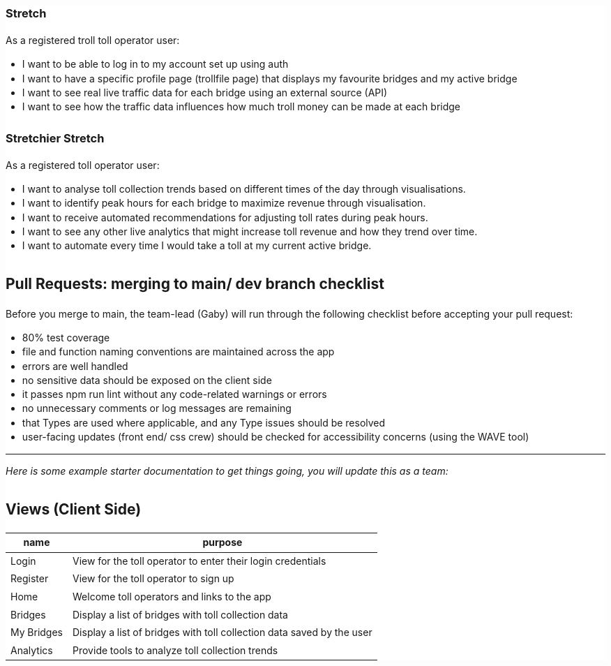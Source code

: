 
### Stretch

As a registered troll toll operator user:  
* I want to be able to log in to my account set up using auth
* I want to have a specific profile page (trollfile page) that displays my favourite bridges and my active bridge
* I want to see real live traffic data for each bridge using an external source (API)
* I want to see how the traffic data influences how much troll money can be made at each bridge 

### Stretchier Stretch

As a registered toll operator user:
* I want to analyse toll collection trends based on different times of the day through visualisations.
* I want to identify peak hours for each bridge to maximize revenue through visualisation.
* I want to receive automated recommendations for adjusting toll rates during peak hours.
* I want to see any other live analytics that might increase toll revenue and how they trend over time.
* I want to automate every time I would take a toll at my current active bridge.

## Pull Requests: merging to main/ dev branch checklist

Before you merge to main, the team-lead (Gaby) will run through the following checklist before accepting your pull request:

* 80% test coverage 
* file and function naming conventions are maintained across the app
* errors are well handled
* no sensitive data should be exposed on the client side
* it passes npm run lint without any code-related warnings or errors
* no unnecessary comments or log messages are remaining
* that Types are used where applicable, and any Type issues should be resolved
* user-facing updates (front end/ css crew) should be checked for accessibility concerns (using the WAVE tool)


---
*Here is some example starter documentation to get things going, you will update this as a team:* 


## Views (Client Side)

| name | purpose |
| --- | --- |
| Login | View for the toll operator to enter their login credentials |
| Register | View for the toll operator to sign up |
| Home | Welcome toll operators and links to the app|
| Bridges | Display a list of bridges with toll collection data |
| My Bridges | Display a list of bridges with toll collection data saved by the user|
| Analytics | Provide tools to analyze toll collection trends |
